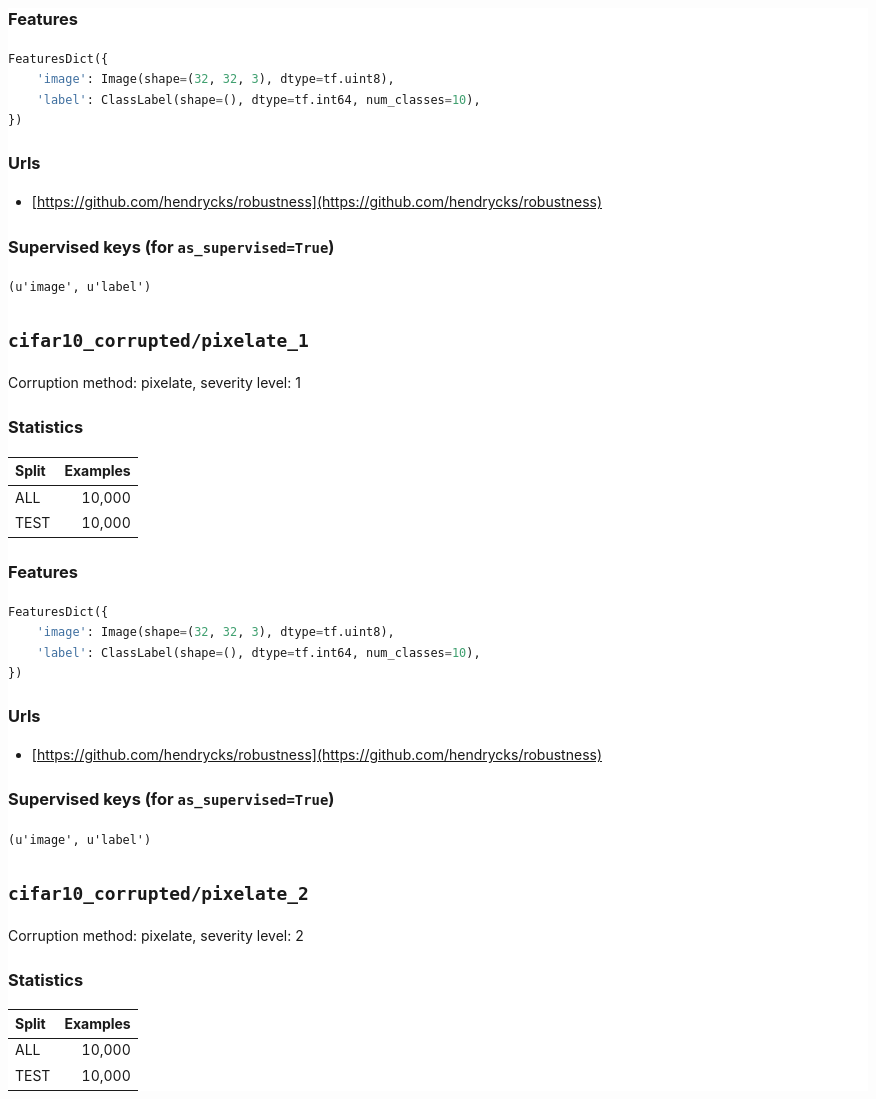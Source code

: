 ### Features

```python
FeaturesDict({
    'image': Image(shape=(32, 32, 3), dtype=tf.uint8),
    'label': ClassLabel(shape=(), dtype=tf.int64, num_classes=10),
})
```

### Urls

*   [https://github.com/hendrycks/robustness](https://github.com/hendrycks/robustness)

### Supervised keys (for `as_supervised=True`)

`(u'image', u'label')`

## `cifar10_corrupted/pixelate_1`

Corruption method: pixelate, severity level: 1

### Statistics

Split | Examples
:---- | -------:
ALL   | 10,000
TEST  | 10,000

### Features

```python
FeaturesDict({
    'image': Image(shape=(32, 32, 3), dtype=tf.uint8),
    'label': ClassLabel(shape=(), dtype=tf.int64, num_classes=10),
})
```

### Urls

*   [https://github.com/hendrycks/robustness](https://github.com/hendrycks/robustness)

### Supervised keys (for `as_supervised=True`)

`(u'image', u'label')`

## `cifar10_corrupted/pixelate_2`

Corruption method: pixelate, severity level: 2

### Statistics

Split | Examples
:---- | -------:
ALL   | 10,000
TEST  | 10,000
